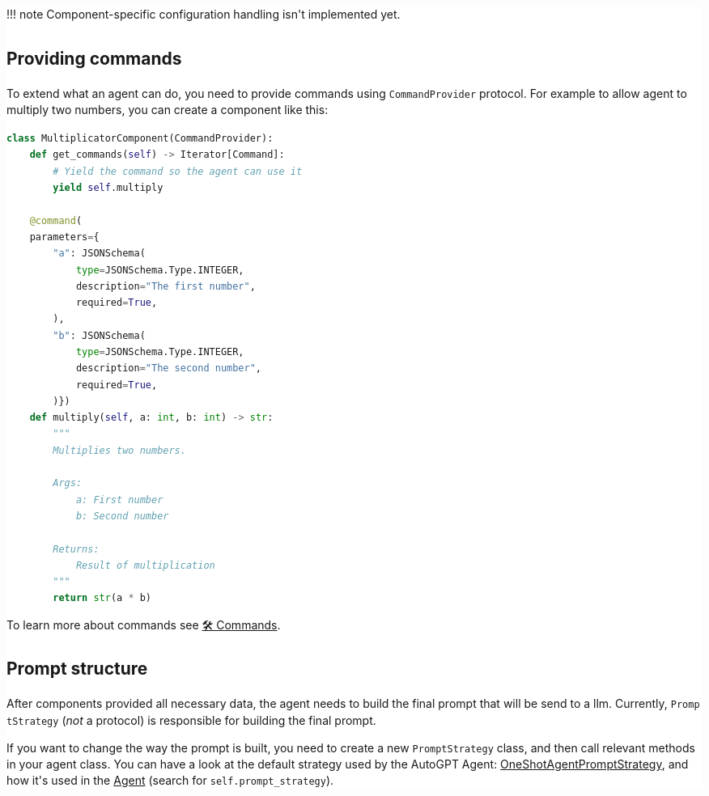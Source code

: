 !!! note
    Component-specific configuration handling isn't implemented yet.

## Providing commands

To extend what an agent can do, you need to provide commands using `CommandProvider` protocol. For example to allow agent to multiply two numbers, you can create a component like this:

```py
class MultiplicatorComponent(CommandProvider):
    def get_commands(self) -> Iterator[Command]:
        # Yield the command so the agent can use it
        yield self.multiply

    @command(
    parameters={
        "a": JSONSchema(
            type=JSONSchema.Type.INTEGER,
            description="The first number",
            required=True,
        ),
        "b": JSONSchema(
            type=JSONSchema.Type.INTEGER,
            description="The second number",
            required=True,
        )})
    def multiply(self, a: int, b: int) -> str:
        """
        Multiplies two numbers.
        
        Args:
            a: First number
            b: Second number

        Returns:
            Result of multiplication
        """
        return str(a * b)
```

To learn more about commands see [🛠️ Commands](./commands.md).

## Prompt structure

After components provided all necessary data, the agent needs to build the final prompt that will be send to a llm.
Currently, `PromptStrategy` (*not* a protocol) is responsible for building the final prompt.

If you want to change the way the prompt is built, you need to create a new `PromptStrategy` class, and then call relevant methods in your agent class.
You can have a look at the default strategy used by the AutoGPT Agent: [OneShotAgentPromptStrategy](https://github.com/Significant-Gravitas/AutoGPT/tree/master/autogpt/autogpt/agents/prompt_strategies/one_shot.py), and how it's used in the [Agent](https://github.com/Significant-Gravitas/AutoGPT/tree/master/autogpt/autogpt/agents/agent.py) (search for `self.prompt_strategy`).

